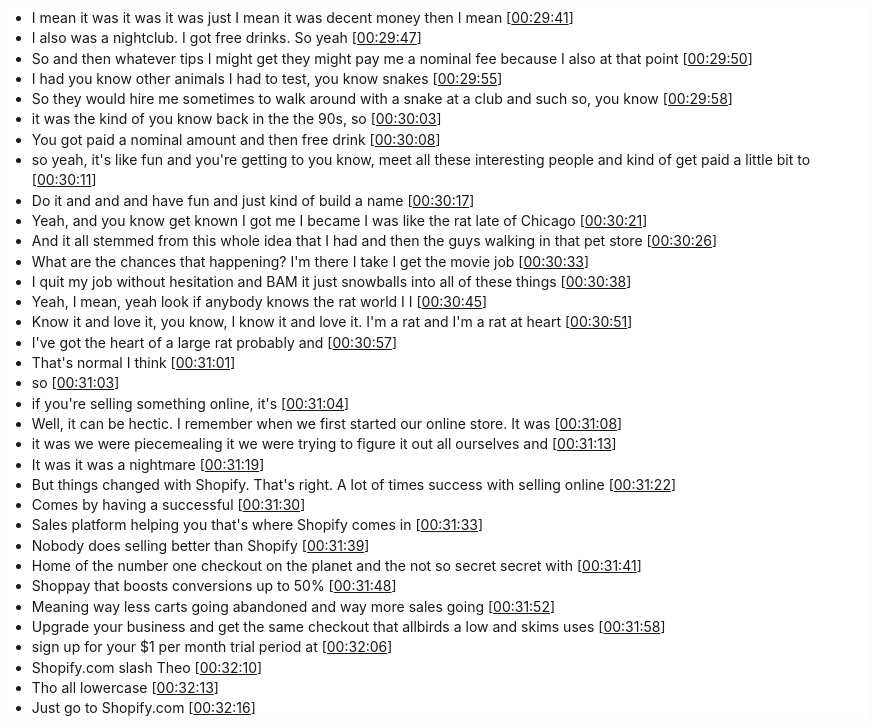 *  I mean it was it was it was just I mean it was decent money then I mean [[00:29:41](https://www.youtube.com/watch?v=S2K-XB7Ha_I&t=1781.74s)]
*  I also was a nightclub. I got free drinks. So yeah [[00:29:47](https://www.youtube.com/watch?v=S2K-XB7Ha_I&t=1787.64s)]
*  So and then whatever tips I might get they might pay me a nominal fee because I also at that point [[00:29:50](https://www.youtube.com/watch?v=S2K-XB7Ha_I&t=1790.22s)]
*  I had you know other animals I had to test, you know snakes [[00:29:55](https://www.youtube.com/watch?v=S2K-XB7Ha_I&t=1795.64s)]
*  So they would hire me sometimes to walk around with a snake at a club and such so, you know [[00:29:58](https://www.youtube.com/watch?v=S2K-XB7Ha_I&t=1798.26s)]
*  it was the kind of you know back in the the 90s, so [[00:30:03](https://www.youtube.com/watch?v=S2K-XB7Ha_I&t=1803.36s)]
*  You got paid a nominal amount and then free drink [[00:30:08](https://www.youtube.com/watch?v=S2K-XB7Ha_I&t=1808.3799999999999s)]
*  so yeah, it's like fun and you're getting to you know, meet all these interesting people and kind of get paid a little bit to [[00:30:11](https://www.youtube.com/watch?v=S2K-XB7Ha_I&t=1811.4s)]
*  Do it and and and have fun and just kind of build a name [[00:30:17](https://www.youtube.com/watch?v=S2K-XB7Ha_I&t=1817.94s)]
*  Yeah, and you know get known I got me I became I was like the rat late of Chicago [[00:30:21](https://www.youtube.com/watch?v=S2K-XB7Ha_I&t=1821.42s)]
*  And it all stemmed from this whole idea that I had and then the guys walking in that pet store [[00:30:26](https://www.youtube.com/watch?v=S2K-XB7Ha_I&t=1826.46s)]
*  What are the chances that happening? I'm there I take I get the movie job [[00:30:33](https://www.youtube.com/watch?v=S2K-XB7Ha_I&t=1833.22s)]
*  I quit my job without hesitation and BAM it just snowballs into all of these things [[00:30:38](https://www.youtube.com/watch?v=S2K-XB7Ha_I&t=1838.1000000000001s)]
*  Yeah, I mean, yeah look if anybody knows the rat world I I [[00:30:45](https://www.youtube.com/watch?v=S2K-XB7Ha_I&t=1845.3000000000002s)]
*  Know it and love it, you know, I know it and love it. I'm a rat and I'm a rat at heart [[00:30:51](https://www.youtube.com/watch?v=S2K-XB7Ha_I&t=1851.84s)]
*  I've got the heart of a large rat probably and [[00:30:57](https://www.youtube.com/watch?v=S2K-XB7Ha_I&t=1857.0s)]
*  That's normal I think [[00:31:01](https://www.youtube.com/watch?v=S2K-XB7Ha_I&t=1861.1599999999999s)]
*  so [[00:31:03](https://www.youtube.com/watch?v=S2K-XB7Ha_I&t=1863.32s)]
*  if you're selling something online, it's [[00:31:04](https://www.youtube.com/watch?v=S2K-XB7Ha_I&t=1864.6799999999998s)]
*  Well, it can be hectic. I remember when we first started our online store. It was [[00:31:08](https://www.youtube.com/watch?v=S2K-XB7Ha_I&t=1868.04s)]
*  it was we were piecemealing it we were trying to figure it out all ourselves and [[00:31:13](https://www.youtube.com/watch?v=S2K-XB7Ha_I&t=1873.2399999999998s)]
*  It was it was a nightmare [[00:31:19](https://www.youtube.com/watch?v=S2K-XB7Ha_I&t=1879.66s)]
*  But things changed with Shopify. That's right. A lot of times success with selling online [[00:31:22](https://www.youtube.com/watch?v=S2K-XB7Ha_I&t=1882.3s)]
*  Comes by having a successful [[00:31:30](https://www.youtube.com/watch?v=S2K-XB7Ha_I&t=1890.3799999999999s)]
*  Sales platform helping you that's where Shopify comes in [[00:31:33](https://www.youtube.com/watch?v=S2K-XB7Ha_I&t=1893.86s)]
*  Nobody does selling better than Shopify [[00:31:39](https://www.youtube.com/watch?v=S2K-XB7Ha_I&t=1899.3s)]
*  Home of the number one checkout on the planet and the not so secret secret with [[00:31:41](https://www.youtube.com/watch?v=S2K-XB7Ha_I&t=1901.8999999999999s)]
*  Shoppay that boosts conversions up to 50% [[00:31:48](https://www.youtube.com/watch?v=S2K-XB7Ha_I&t=1908.6599999999999s)]
*  Meaning way less carts going abandoned and way more sales going [[00:31:52](https://www.youtube.com/watch?v=S2K-XB7Ha_I&t=1912.94s)]
*  Upgrade your business and get the same checkout that allbirds a low and skims uses [[00:31:58](https://www.youtube.com/watch?v=S2K-XB7Ha_I&t=1918.46s)]
*  sign up for your $1 per month trial period at [[00:32:06](https://www.youtube.com/watch?v=S2K-XB7Ha_I&t=1926.18s)]
*  Shopify.com slash Theo [[00:32:10](https://www.youtube.com/watch?v=S2K-XB7Ha_I&t=1930.22s)]
*  Tho all lowercase [[00:32:13](https://www.youtube.com/watch?v=S2K-XB7Ha_I&t=1933.78s)]
*  Just go to Shopify.com [[00:32:16](https://www.youtube.com/watch?v=S2K-XB7Ha_I&t=1936.8600000000001s)]